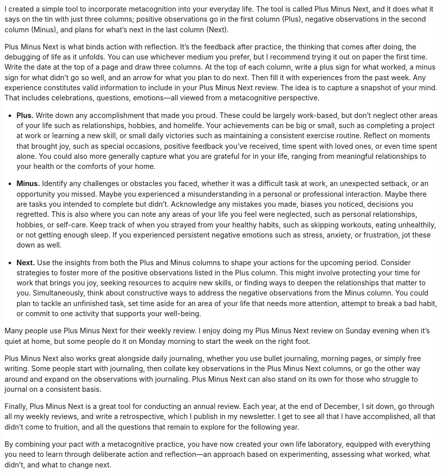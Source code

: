 I created a simple tool to incorporate metacognition into your everyday life. The tool is called Plus Minus Next, and it does what it says on the tin with just three columns; positive observations go in the first column (Plus), negative observations in the second column (Minus), and plans for what’s next in the last column (Next).

Plus Minus Next is what binds action with reflection. It’s the feedback after practice, the thinking that comes after doing, the debugging of life as it unfolds. You can use whichever medium you prefer, but I recommend trying it out on paper the first time. Write the date at the top of a page and draw three columns. At the top of each column, write a plus sign for what worked, a minus sign for what didn’t go so well, and an arrow for what you plan to do next. Then fill it with experiences from the past week. Any experience constitutes valid information to include in your Plus Minus Next review. The idea is to capture a snapshot of your mind. That includes celebrations, questions, emotions—all viewed from a metacognitive perspective.

- **Plus.** Write down any accomplishment that made you proud. These could be largely work-based, but don’t neglect other areas of your life such as relationships, hobbies, and homelife. Your achievements can be big or small, such as completing a project at work or learning a new skill, or small daily victories such as maintaining a consistent exercise routine. Reflect on moments that brought joy, such as special occasions, positive feedback you’ve received, time spent with loved ones, or even time spent alone. You could also more generally capture what you are grateful for in your life, ranging from meaningful relationships to your health or the comforts of your home.

- **Minus.** Identify any challenges or obstacles you faced, whether it was a difficult task at work, an unexpected setback, or an opportunity you missed. Maybe you experienced a misunderstanding in a personal or professional interaction. Maybe there are tasks you intended to complete but didn’t. Acknowledge any mistakes you made, biases you noticed, decisions you regretted. This is also where you can note any areas of your life you feel were neglected, such as personal relationships, hobbies, or self-care. Keep track of when you strayed from your healthy habits, such as skipping workouts, eating unhealthily, or not getting enough sleep. If you experienced persistent negative emotions such as stress, anxiety, or frustration, jot these down as well.

- **Next.** Use the insights from both the Plus and Minus columns to shape your actions for the upcoming period. Consider strategies to foster more of the positive observations listed in the Plus column. This might involve protecting your time for work that brings you joy, seeking resources to acquire new skills, or finding ways to deepen the relationships that matter to you. Simultaneously, think about constructive ways to address the negative observations from the Minus column. You could plan to tackle an unfinished task, set time aside for an area of your life that needs more attention, attempt to break a bad habit, or commit to one activity that supports your well-being.

Many people use Plus Minus Next for their weekly review. I enjoy doing my Plus Minus Next review on Sunday evening when it’s quiet at home, but some people do it on Monday morning to start the week on the right foot.

Plus Minus Next also works great alongside daily journaling, whether you use bullet journaling, morning pages, or simply free writing. Some people start with journaling, then collate key observations in the Plus Minus Next columns, or go the other way around and expand on the observations with journaling. Plus Minus Next can also stand on its own for those who struggle to journal on a consistent basis.

Finally, Plus Minus Next is a great tool for conducting an annual review. Each year, at the end of December, I sit down, go through all my weekly reviews, and write a retrospective, which I publish in my newsletter. I get to see all that I have accomplished, all that didn’t come to fruition, and all the questions that remain to explore for the following year.

By combining your pact with a metacognitive practice, you have now created your own life laboratory, equipped with everything you need to learn through deliberate action and reflection—an approach based on experimenting, assessing what worked, what didn’t, and what to change next.
